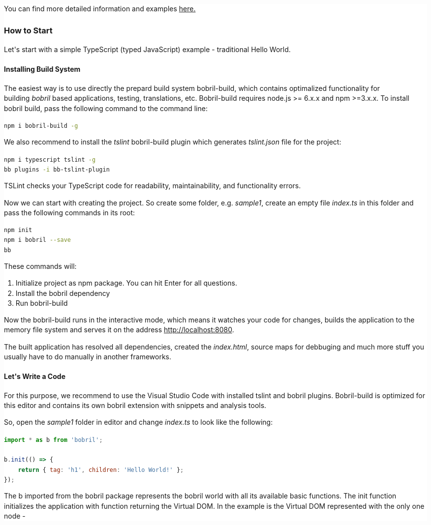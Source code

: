 You can find more detailed information and examples [here.](https://github.com/Bobris/Bobril)

### How to Start

Let's start with a simple TypeScript (typed JavaScript) example - traditional Hello World.

#### Installing Build System

The easiest way is to use directly the prepard build system bobril-build, which contains optimalized functionality for building _bobril_ based applications, testing, translations, etc. Bobril-build requires node.js >= 6.x.x and npm >=3.x.x. To install bobril build, pass the following command to the command line:
``` bash
npm i bobril-build -g
```
We also recommend to install the _tslint_ bobril-build plugin which generates _tslint.json_ file for the project:
``` bash
npm i typescript tslint -g
bb plugins -i bb-tslint-plugin
```
TSLint checks your TypeScript code for readability, maintainability, and functionality errors.

Now we can start with creating the project. So create some folder, e.g. _sample1_, create an empty file _index.ts_ in this folder and pass the following commands in its root:
``` bash
npm init
npm i bobril --save
bb
```
These commands will:

1. Initialize project as npm package. You can hit Enter for all questions.
2. Install the bobril dependency
3. Run bobril-build

Now the bobril-build runs in the interactive mode, which means it watches your code for changes, builds the application to the memory file system and serves it on the address [http://localhost:8080](http://localhost:8080/).

The built application has resolved all dependencies, created the _index.html_, source maps for debbuging and much more stuff you usually have to do manually in another frameworks.

#### Let's Write a Code

For this purpose, we recommend to use the Visual Studio Code with installed tslint and bobril plugins. Bobril-build is optimized for this editor and contains its own bobril extension with snippets and analysis tools.

So, open the _sample1_ folder in editor and change _index.ts_ to look like the following:
``` javascript
import * as b from 'bobril';

b.init(() => {
    return { tag: 'h1', children: 'Hello World!' };
});
```
The b imported from the bobril package represents the bobril world with all its available basic functions. The init function initializes the application with function returning the Virtual DOM. In the example is the Virtual DOM represented with the only one node - 
